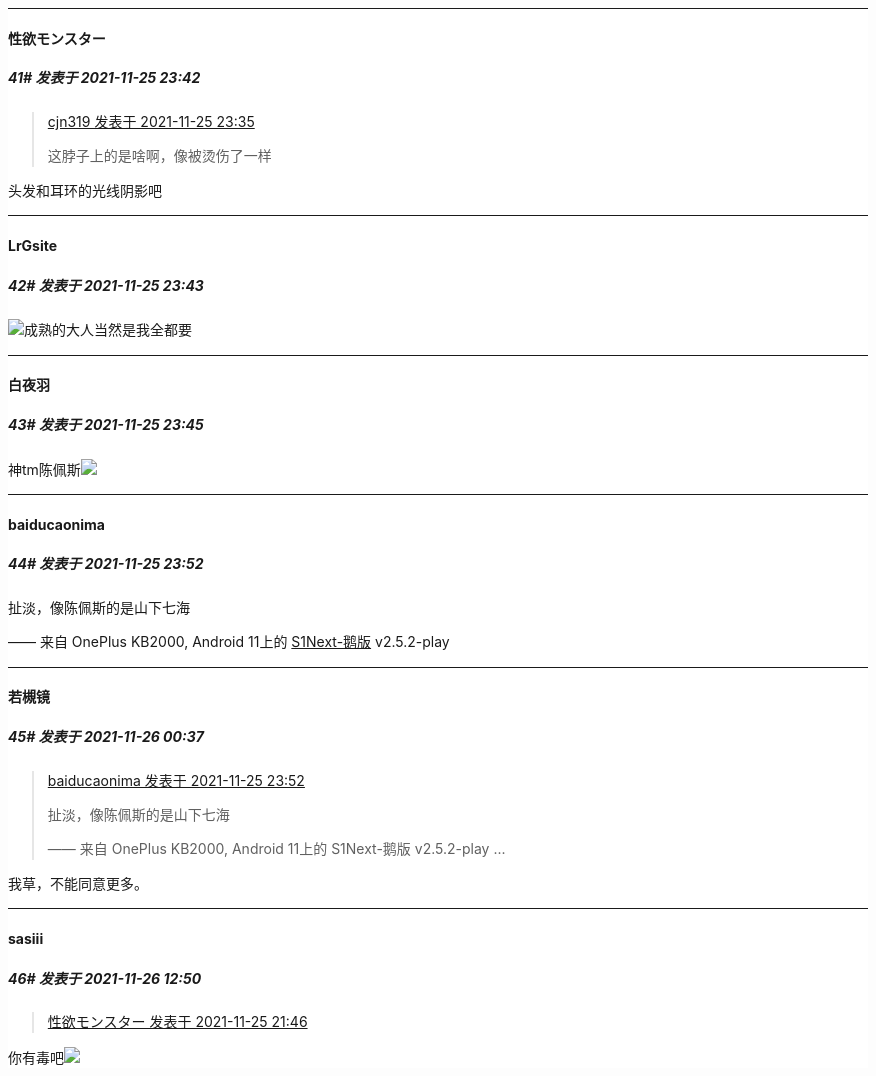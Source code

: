*****

####  性欲モンスター  
##### 41#       发表于 2021-11-25 23:42

<blockquote><a href="httphttps://bbs.saraba1st.com/2b/forum.php?mod=redirect&amp;goto=findpost&amp;pid=53702483&amp;ptid=2039313" target="_blank">cjn319 发表于 2021-11-25 23:35</a>

这脖子上的是啥啊，像被烫伤了一样</blockquote>
头发和耳环的光线阴影吧

*****

####  LrGsite  
##### 42#       发表于 2021-11-25 23:43

<img src="https://static.saraba1st.com/image/smiley/face2017/067.png" referrerpolicy="no-referrer">成熟的大人当然是我全都要

*****

####  白夜羽  
##### 43#       发表于 2021-11-25 23:45

神tm陈佩斯<img src="https://static.saraba1st.com/image/smiley/face2017/067.png" referrerpolicy="no-referrer">

*****

####  baiducaonima  
##### 44#       发表于 2021-11-25 23:52

扯淡，像陈佩斯的是山下七海

—— 来自 OnePlus KB2000, Android 11上的 [S1Next-鹅版](https://github.com/ykrank/S1-Next/releases) v2.5.2-play

*****

####  若槻镜  
##### 45#       发表于 2021-11-26 00:37

<blockquote><a href="httphttps://bbs.saraba1st.com/2b/forum.php?mod=redirect&amp;goto=findpost&amp;pid=53702785&amp;ptid=2039313" target="_blank">baiducaonima 发表于 2021-11-25 23:52</a>

扯淡，像陈佩斯的是山下七海

—— 来自 OnePlus KB2000, Android 11上的 S1Next-鹅版 v2.5.2-play ...</blockquote>
我草，不能同意更多。

*****

####  sasiii  
##### 46#       发表于 2021-11-26 12:50

<blockquote><a href="httphttps://bbs.saraba1st.com/2b/forum.php?mod=redirect&amp;goto=findpost&amp;pid=53700715&amp;ptid=2039313" target="_blank">性欲モンスター 发表于 2021-11-25 21:46</a></blockquote>
 你有毒吧<img src="https://static.saraba1st.com/image/smiley/face2017/149.png" referrerpolicy="no-referrer">
